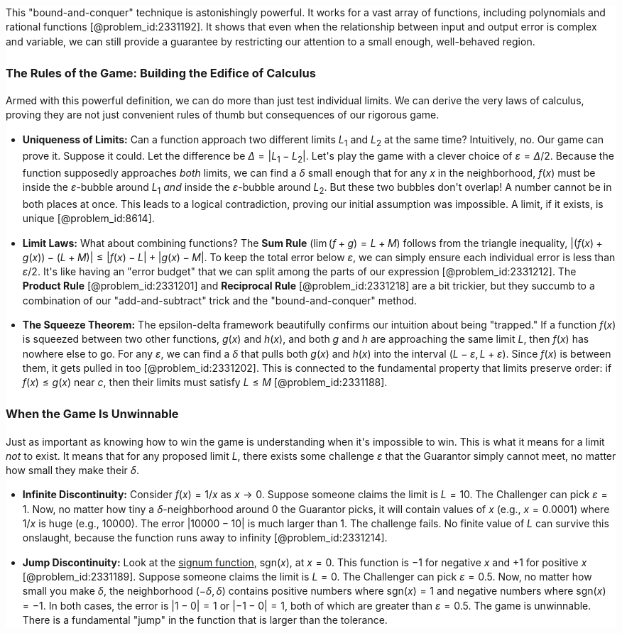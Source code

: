 This "bound-and-conquer" technique is astonishingly powerful. It works for a vast array of functions, including polynomials and rational functions [@problem_id:2331192]. It shows that even when the relationship between input and output error is complex and variable, we can still provide a guarantee by restricting our attention to a small enough, well-behaved region.

### The Rules of the Game: Building the Edifice of Calculus

Armed with this powerful definition, we can do more than just test individual limits. We can derive the very laws of calculus, proving they are not just convenient rules of thumb but consequences of our rigorous game.

-   **Uniqueness of Limits:** Can a function approach two different limits $L_1$ and $L_2$ at the same time? Intuitively, no. Our game can prove it. Suppose it could. Let the difference be $\Delta = |L_1 - L_2|$. Let's play the game with a clever choice of $\varepsilon = \Delta/2$. Because the function supposedly approaches *both* limits, we can find a $\delta$ small enough that for any $x$ in the neighborhood, $f(x)$ must be inside the $\varepsilon$-bubble around $L_1$ *and* inside the $\varepsilon$-bubble around $L_2$. But these two bubbles don't overlap! A number cannot be in both places at once. This leads to a logical contradiction, proving our initial assumption was impossible. A limit, if it exists, is unique [@problem_id:8614].

-   **Limit Laws:** What about combining functions? The **Sum Rule** ($\lim(f+g) = L+M$) follows from the triangle inequality, $|(f(x)+g(x)) - (L+M)| \le |f(x)-L| + |g(x)-M|$. To keep the total error below $\varepsilon$, we can simply ensure each individual error is less than $\varepsilon/2$. It's like having an "error budget" that we can split among the parts of our expression [@problem_id:2331212]. The **Product Rule** [@problem_id:2331201] and **Reciprocal Rule** [@problem_id:2331218] are a bit trickier, but they succumb to a combination of our "add-and-subtract" trick and the "bound-and-conquer" method.

-   **The Squeeze Theorem:** The epsilon-delta framework beautifully confirms our intuition about being "trapped." If a function $f(x)$ is squeezed between two other functions, $g(x)$ and $h(x)$, and both $g$ and $h$ are approaching the same limit $L$, then $f(x)$ has nowhere else to go. For any $\varepsilon$, we can find a $\delta$ that pulls both $g(x)$ and $h(x)$ into the interval $(L-\varepsilon, L+\varepsilon)$. Since $f(x)$ is between them, it gets pulled in too [@problem_id:2331202]. This is connected to the fundamental property that limits preserve order: if $f(x) \le g(x)$ near $c$, then their limits must satisfy $L \le M$ [@problem_id:2331188].

### When the Game Is Unwinnable

Just as important as knowing how to win the game is understanding when it's impossible to win. This is what it means for a limit *not* to exist. It means that for any proposed limit $L$, there exists some challenge $\varepsilon$ that the Guarantor simply cannot meet, no matter how small they make their $\delta$.

-   **Infinite Discontinuity:** Consider $f(x) = 1/x$ as $x \to 0$. Suppose someone claims the limit is $L=10$. The Challenger can pick $\varepsilon = 1$. Now, no matter how tiny a $\delta$-neighborhood around 0 the Guarantor picks, it will contain values of $x$ (e.g., $x=0.0001$) where $1/x$ is huge (e.g., 10000). The error $|10000 - 10|$ is much larger than 1. The challenge fails. No finite value of $L$ can survive this onslaught, because the function runs away to infinity [@problem_id:2331214].

-   **Jump Discontinuity:** Look at the [signum function](@article_id:167013), $\text{sgn}(x)$, at $x=0$. This function is $-1$ for negative $x$ and $+1$ for positive $x$ [@problem_id:2331189]. Suppose someone claims the limit is $L=0$. The Challenger can pick $\varepsilon=0.5$. Now, no matter how small you make $\delta$, the neighborhood $(-\delta, \delta)$ contains positive numbers where $\text{sgn}(x)=1$ and negative numbers where $\text{sgn}(x)=-1$. In both cases, the error is $|1-0|=1$ or $|-1-0|=1$, both of which are greater than $\varepsilon=0.5$. The game is unwinnable. There is a fundamental "jump" in the function that is larger than the tolerance.
